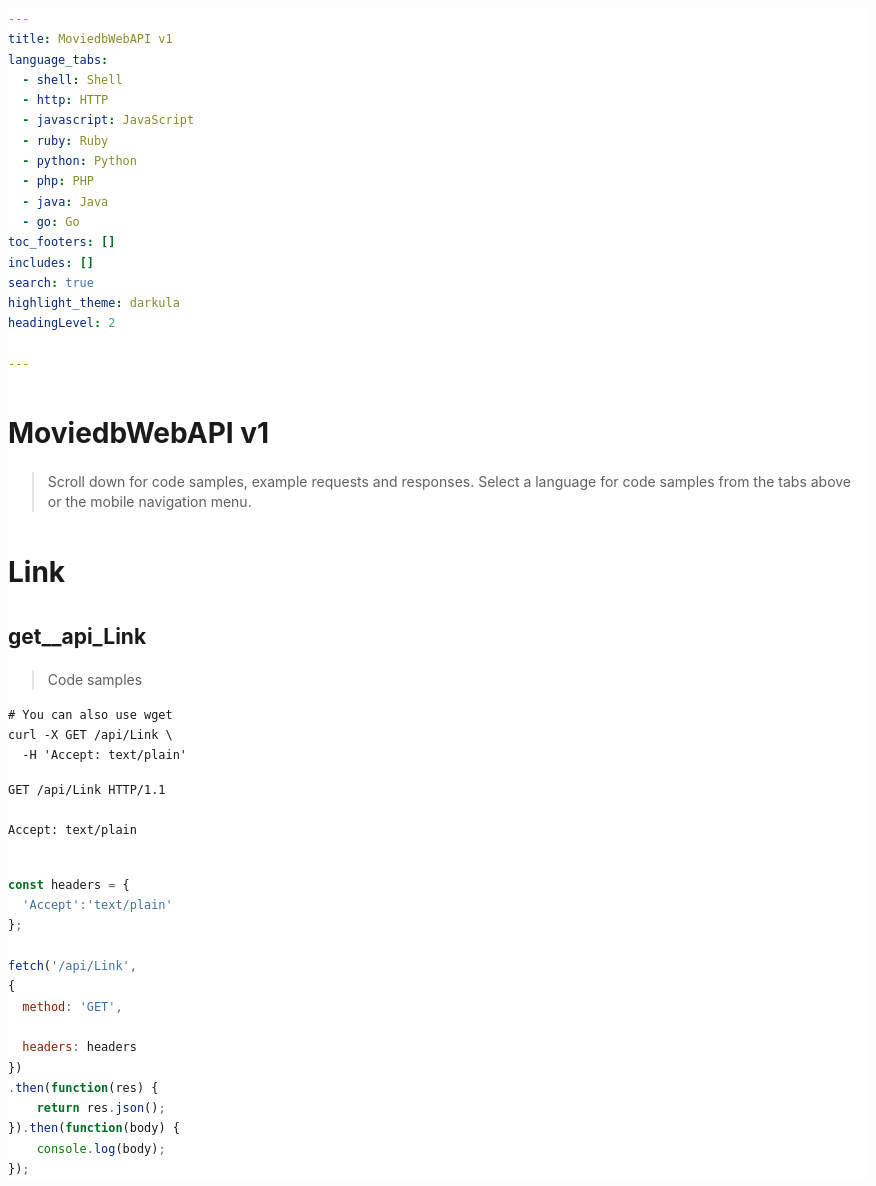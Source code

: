 ```yaml
---
title: MoviedbWebAPI v1
language_tabs:
  - shell: Shell
  - http: HTTP
  - javascript: JavaScript
  - ruby: Ruby
  - python: Python
  - php: PHP
  - java: Java
  - go: Go
toc_footers: []
includes: []
search: true
highlight_theme: darkula
headingLevel: 2

---
```




<h1 id="moviedbwebapi">MoviedbWebAPI v1</h1>

> Scroll down for code samples, example requests and responses. Select a language for code samples from the tabs above or the mobile navigation menu.

<h1 id="moviedbwebapi-link">Link</h1>

## get__api_Link

> Code samples

```shell
# You can also use wget
curl -X GET /api/Link \
  -H 'Accept: text/plain'

```

```http
GET /api/Link HTTP/1.1

Accept: text/plain

```

```javascript

const headers = {
  'Accept':'text/plain'
};

fetch('/api/Link',
{
  method: 'GET',

  headers: headers
})
.then(function(res) {
    return res.json();
}).then(function(body) {
    console.log(body);
});

```
